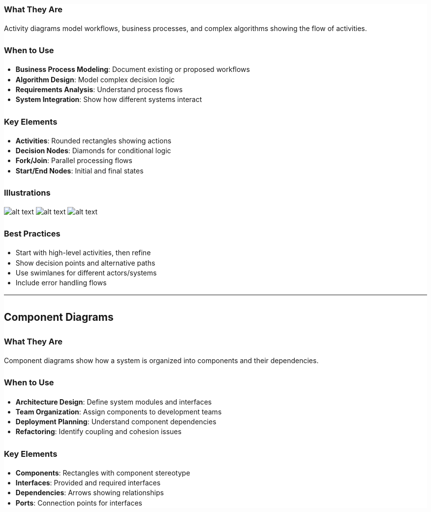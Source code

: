 ### What They Are
Activity diagrams model workflows, business processes, and complex algorithms showing the flow of activities.

### When to Use
- **Business Process Modeling**: Document existing or proposed workflows
- **Algorithm Design**: Model complex decision logic
- **Requirements Analysis**: Understand process flows
- **System Integration**: Show how different systems interact

### Key Elements
- **Activities**: Rounded rectangles showing actions
- **Decision Nodes**: Diamonds for conditional logic
- **Fork/Join**: Parallel processing flows
- **Start/End Nodes**: Initial and final states

### Illustrations

![alt text](images/ActivityDiagram_Summary.png)
![alt text](images/ActivityDiagram_Full.png)
![alt text](images/ActivityDiagram_Swimlane_Full.png)

### Best Practices
- Start with high-level activities, then refine
- Show decision points and alternative paths
- Use swimlanes for different actors/systems
- Include error handling flows

---

## Component Diagrams

### What They Are
Component diagrams show how a system is organized into components and their dependencies.

### When to Use
- **Architecture Design**: Define system modules and interfaces
- **Team Organization**: Assign components to development teams
- **Deployment Planning**: Understand component dependencies
- **Refactoring**: Identify coupling and cohesion issues

### Key Elements
- **Components**: Rectangles with component stereotype
- **Interfaces**: Provided and required interfaces
- **Dependencies**: Arrows showing relationships
- **Ports**: Connection points for interfaces
